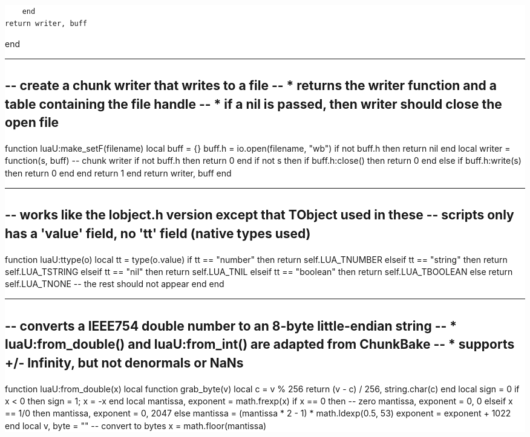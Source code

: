 		end
	return writer, buff
end

------------------------------------------------------------------------
-- create a chunk writer that writes to a file
-- * returns the writer function and a table containing the file handle
-- * if a nil is passed, then writer should close the open file
------------------------------------------------------------------------
function luaU:make_setF(filename)
	local buff = {}
	buff.h = io.open(filename, "wb")
	if not buff.h then return nil end
	local writer =
		function(s, buff)  -- chunk writer
			if not buff.h then return 0 end
			if not s then
			if buff.h:close() then return 0 end
		else
			if buff.h:write(s) then return 0 end
		end
			return 1
		end
	return writer, buff
end

------------------------------------------------------------------------
-- works like the lobject.h version except that TObject used in these
-- scripts only has a 'value' field, no 'tt' field (native types used)
------------------------------------------------------------------------
function luaU:ttype(o)
	local tt = type(o.value)
	if tt == "number" then return self.LUA_TNUMBER
	elseif tt == "string" then return self.LUA_TSTRING
	elseif tt == "nil" then return self.LUA_TNIL
	elseif tt == "boolean" then return self.LUA_TBOOLEAN
	else
		return self.LUA_TNONE  -- the rest should not appear
	end
end

-----------------------------------------------------------------------
-- converts a IEEE754 double number to an 8-byte little-endian string
-- * luaU:from_double() and luaU:from_int() are adapted from ChunkBake
-- * supports +/- Infinity, but not denormals or NaNs
-----------------------------------------------------------------------
function luaU:from_double(x)
	local function grab_byte(v)
		local c = v % 256
		return (v - c) / 256, string.char(c)
	end
	local sign = 0
	if x < 0 then sign = 1; x = -x end
	local mantissa, exponent = math.frexp(x)
	if x == 0 then -- zero
		mantissa, exponent = 0, 0
	elseif x == 1/0 then
		mantissa, exponent = 0, 2047
	else
		mantissa = (mantissa * 2 - 1) * math.ldexp(0.5, 53)
		exponent = exponent + 1022
	end
	local v, byte = "" -- convert to bytes
	x = math.floor(mantissa)